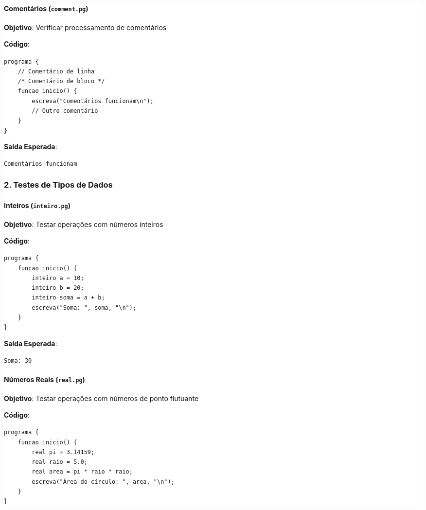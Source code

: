 #### Comentários (`comment.pg`)
**Objetivo**: Verificar processamento de comentários

**Código**:
```portugol
programa {
    // Comentário de linha
    /* Comentário de bloco */
    funcao inicio() {
        escreva("Comentários funcionam\n");
        // Outro comentário
    }
}
```

**Saída Esperada**:
```
Comentários funcionam
```

### 2. Testes de Tipos de Dados

#### Inteiros (`inteiro.pg`)
**Objetivo**: Testar operações com números inteiros

**Código**:
```portugol
programa {
    funcao inicio() {
        inteiro a = 10;
        inteiro b = 20;
        inteiro soma = a + b;
        escreva("Soma: ", soma, "\n");
    }
}
```

**Saída Esperada**:
```
Soma: 30
```

#### Números Reais (`real.pg`)
**Objetivo**: Testar operações com números de ponto flutuante

**Código**:
```portugol
programa {
    funcao inicio() {
        real pi = 3.14159;
        real raio = 5.0;
        real area = pi * raio * raio;
        escreva("Área do círculo: ", area, "\n");
    }
}
```
